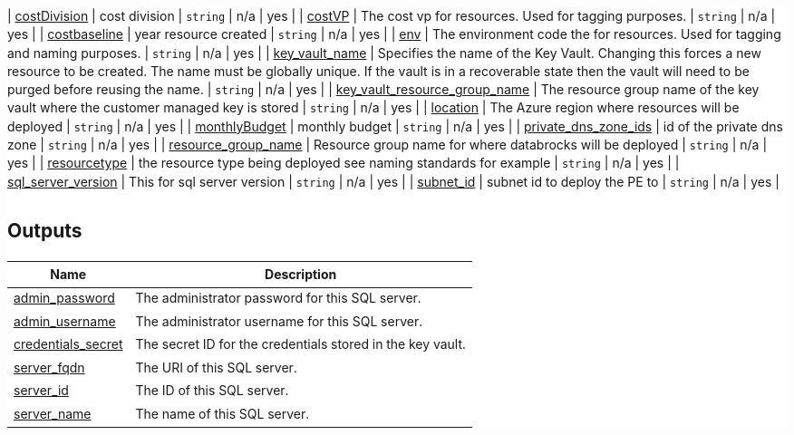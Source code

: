 | <a name="input_costDivision"></a> [costDivision](#input\_costDivision) | cost division | `string` | n/a | yes |
| <a name="input_costVP"></a> [costVP](#input\_costVP) | The cost vp for resources. Used for tagging purposes. | `string` | n/a | yes |
| <a name="input_costbaseline"></a> [costbaseline](#input\_costbaseline) | year resource created | `string` | n/a | yes |
| <a name="input_env"></a> [env](#input\_env) | The environment code the for resources. Used for tagging and naming purposes. | `string` | n/a | yes |
| <a name="input_key_vault_name"></a> [key\_vault\_name](#input\_key\_vault\_name) | Specifies the name of the Key Vault. Changing this forces a new resource to be created. The name must be globally unique. If the vault is in a recoverable state then the vault will need to be purged before reusing the name. | `string` | n/a | yes |
| <a name="input_key_vault_resource_group_name"></a> [key\_vault\_resource\_group\_name](#input\_key\_vault\_resource\_group\_name) | The resource group name of the key vault where the customer managed key is stored | `string` | n/a | yes |
| <a name="input_location"></a> [location](#input\_location) | The Azure region where resources will be deployed | `string` | n/a | yes |
| <a name="input_monthlyBudget"></a> [monthlyBudget](#input\_monthlyBudget) | monthly budget | `string` | n/a | yes |
| <a name="input_private_dns_zone_ids"></a> [private\_dns\_zone\_ids](#input\_private\_dns\_zone\_ids) | id of the private dns zone | `string` | n/a | yes |
| <a name="input_resource_group_name"></a> [resource\_group\_name](#input\_resource\_group\_name) | Resource group name for where databrocks will be deployed | `string` | n/a | yes |
| <a name="input_resourcetype"></a> [resourcetype](#input\_resourcetype) | the resource type being deployed see naming standards for example | `string` | n/a | yes |
| <a name="input_sql_server_version"></a> [sql\_server\_version](#input\_sql\_server\_version) | This for sql server version | `string` | n/a | yes |
| <a name="input_subnet_id"></a> [subnet\_id](#input\_subnet\_id) | subnet id to deploy the PE to | `string` | n/a | yes |

## Outputs

| Name | Description |
|------|-------------|
| <a name="output_admin_password"></a> [admin\_password](#output\_admin\_password) | The administrator password for this SQL server. |
| <a name="output_admin_username"></a> [admin\_username](#output\_admin\_username) | The administrator username for this SQL server. |
| <a name="output_credentials_secret"></a> [credentials\_secret](#output\_credentials\_secret) | The secret ID for the credentials stored in the key vault. |
| <a name="output_server_fqdn"></a> [server\_fqdn](#output\_server\_fqdn) | The URI of this SQL server. |
| <a name="output_server_id"></a> [server\_id](#output\_server\_id) | The ID of this SQL server. |
| <a name="output_server_name"></a> [server\_name](#output\_server\_name) | The name of this SQL server. |
